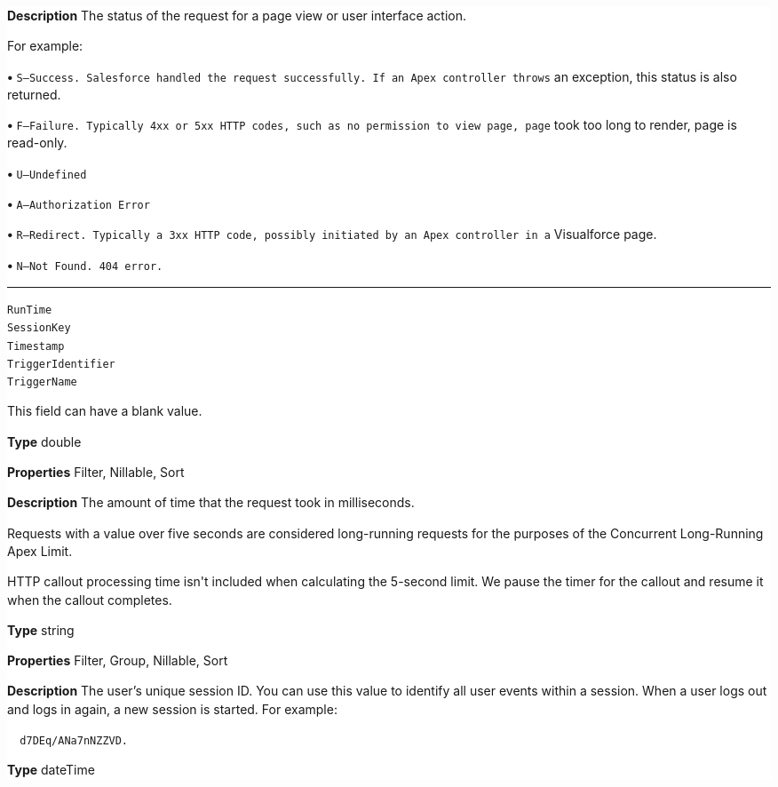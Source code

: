 **Description**
The status of the request for a page view or user interface action.

For example:

**•** `S—Success. Salesforce handled the request successfully. If an Apex controller throws`
an exception, this status is also returned.

**•** `F—Failure. Typically 4xx or 5xx HTTP codes, such as no permission to view page, page`
took too long to render, page is read-only.

**•** `U—Undefined`

**•** `A—Authorization Error`

**•** `R—Redirect. Typically a 3xx HTTP code, possibly initiated by an Apex controller in a`
Visualforce page.

**•** `N—Not Found. 404 error.`


-----

```
RunTime
SessionKey
Timestamp
TriggerIdentifier
TriggerName

```

This field can have a blank value.

**Type**
double

**Properties**
Filter, Nillable, Sort

**Description**
The amount of time that the request took in milliseconds.

Requests with a value over five seconds are considered long-running requests for the purposes
of the Concurrent Long-Running Apex Limit.

HTTP callout processing time isn't included when calculating the 5-second limit. We pause
the timer for the callout and resume it when the callout completes.

**Type**
string

**Properties**
Filter, Group, Nillable, Sort

**Description**
The user’s unique session ID. You can use this value to identify all user events within a session.
When a user logs out and logs in again, a new session is started. For example:
```
  d7DEq/ANa7nNZZVD.

```
**Type**
dateTime
